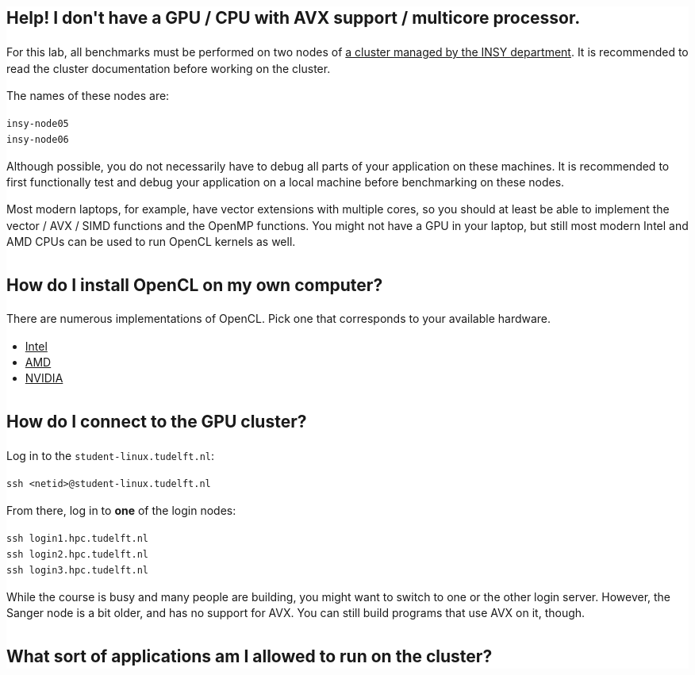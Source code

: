 ## Help! I don't have a GPU / CPU with AVX support / multicore processor.

For this lab, all benchmarks must be performed on two nodes of
[a cluster managed by the INSY department](http://insy-login.hpc.tudelft.nl/).
It is recommended to read the cluster documentation before working on the 
cluster.

The names of these nodes are:

```
insy-node05
insy-node06
```

Although possible, you do not necessarily have to debug all parts of your 
application on these machines. It is recommended to first functionally test and
debug your application on a local machine before benchmarking on these nodes.

Most modern laptops, for example, have vector extensions with multiple cores,
so you should at least be able to implement the vector / AVX / SIMD functions 
and the OpenMP functions. You might not have a GPU in your laptop, but still 
most modern Intel and AMD CPUs can be used to run OpenCL kernels as well.

## How do I install OpenCL on my own computer?

There are numerous implementations of OpenCL. Pick one that corresponds to 
your available hardware.

* [Intel](https://software.intel.com/en-us/articles/opencl-drivers)
* [AMD](https://www.amd.com/en-us/solutions/professional/hpc/opencl)
* [NVIDIA](https://developer.nvidia.com/opencl)

## How do I connect to the GPU cluster?

Log in to the `student-linux.tudelft.nl`:

```console
ssh <netid>@student-linux.tudelft.nl
```
From there, log in to __one__ of the login nodes:

```console
ssh login1.hpc.tudelft.nl
ssh login2.hpc.tudelft.nl
ssh login3.hpc.tudelft.nl
```

While the course is busy and many people are building, you might want to switch
to one or the other login server. However, the Sanger node is a bit older, and
has no support for AVX. You can still build programs that use AVX on it, 
though.

## What sort of applications am I allowed to run on the cluster?

